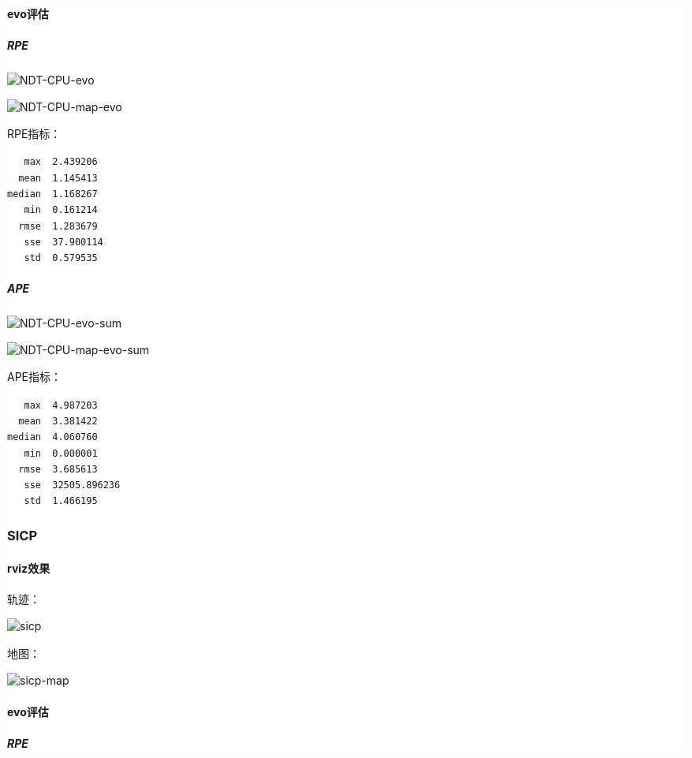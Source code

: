 #### evo评估

##### RPE

![NDT-CPU-evo](E:\AUSIM\Localization\SynologyDrive\第2章：3D激光里程计I\作业\PIC\ausim\ndt-cpu\NDT-CPU-evo.png)

![NDT-CPU-map-evo](E:\AUSIM\Localization\SynologyDrive\第2章：3D激光里程计I\作业\PIC\ausim\ndt-cpu\NDT-CPU-map-evo.png)

RPE指标：

```
   max	2.439206
  mean	1.145413
median	1.168267
   min	0.161214
  rmse	1.283679
   sse	37.900114
   std	0.579535
```

##### APE

![NDT-CPU-evo-sum](E:\AUSIM\Localization\SynologyDrive\第2章：3D激光里程计I\作业\PIC\ausim\ndt-cpu\NDT-CPU-evo-sum.png)

![NDT-CPU-map-evo-sum](E:\AUSIM\Localization\SynologyDrive\第2章：3D激光里程计I\作业\PIC\ausim\ndt-cpu\NDT-CPU-map-evo-sum.png)

APE指标：

```
   max	4.987203
  mean	3.381422
median	4.060760
   min	0.000001
  rmse	3.685613
   sse	32505.896236
   std	1.466195
```

### SICP

#### rviz效果

轨迹：

![sicp](E:\AUSIM\Localization\SynologyDrive\第2章：3D激光里程计I\作业\PIC\ausim\SICP\sicp.png)

地图：

![sicp-map](E:\AUSIM\Localization\SynologyDrive\第2章：3D激光里程计I\作业\PIC\ausim\SICP\sicp-map.png)

#### evo评估

##### RPE
